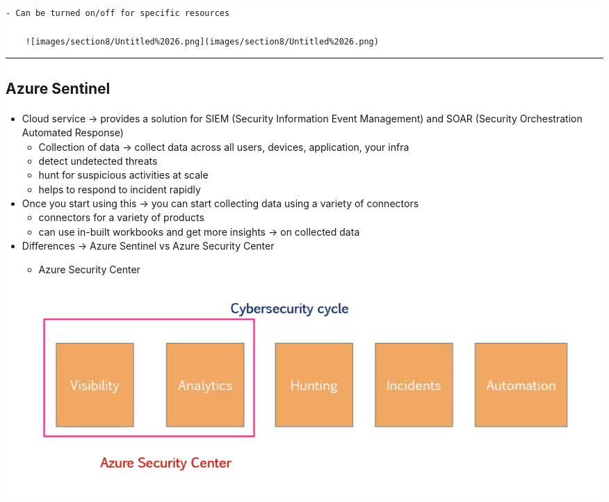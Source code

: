     - Can be turned on/off for specific resources

        ![images/section8/Untitled%2026.png](images/section8/Untitled%2026.png)

---

## Azure Sentinel

- Cloud service → provides a solution for SIEM (Security Information Event Management) and SOAR (Security Orchestration Automated Response)
    - Collection of data → collect data across all users, devices, application, your infra
    - detect undetected threats
    - hunt for suspicious activities at scale
    - helps to respond to incident rapidly
- Once you start using this → you can start collecting data using a variety of connectors
    - connectors for a variety of products
    - can use in-built workbooks and get more insights → on collected data
- Differences → Azure Sentinel vs Azure Security Center
    - Azure Security Center

        ![images/section8/Untitled%2027.png](images/section8/Untitled%2027.png)
